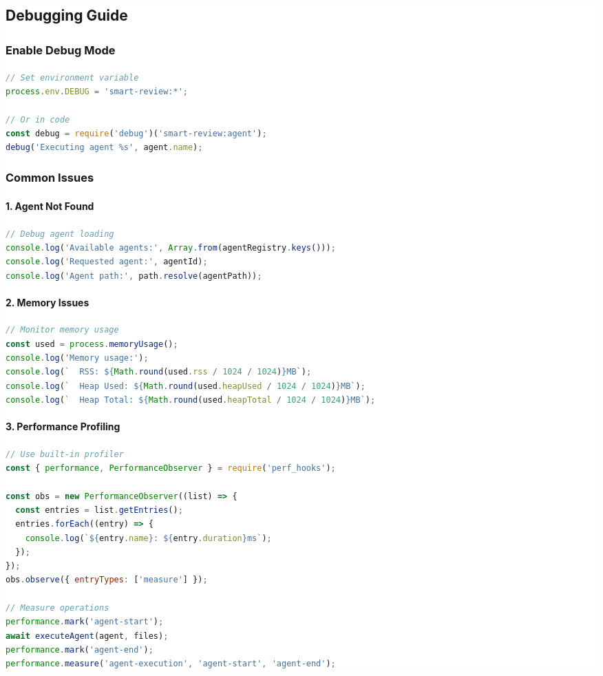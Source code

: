## Debugging Guide

### Enable Debug Mode

```javascript
// Set environment variable
process.env.DEBUG = 'smart-review:*';

// Or in code
const debug = require('debug')('smart-review:agent');
debug('Executing agent %s', agent.name);
```

### Common Issues

#### 1. Agent Not Found
```javascript
// Debug agent loading
console.log('Available agents:', Array.from(agentRegistry.keys()));
console.log('Requested agent:', agentId);
console.log('Agent path:', path.resolve(agentPath));
```

#### 2. Memory Issues
```javascript
// Monitor memory usage
const used = process.memoryUsage();
console.log('Memory usage:');
console.log(`  RSS: ${Math.round(used.rss / 1024 / 1024)}MB`);
console.log(`  Heap Used: ${Math.round(used.heapUsed / 1024 / 1024)}MB`);
console.log(`  Heap Total: ${Math.round(used.heapTotal / 1024 / 1024)}MB`);
```

#### 3. Performance Profiling
```javascript
// Use built-in profiler
const { performance, PerformanceObserver } = require('perf_hooks');

const obs = new PerformanceObserver((list) => {
  const entries = list.getEntries();
  entries.forEach((entry) => {
    console.log(`${entry.name}: ${entry.duration}ms`);
  });
});
obs.observe({ entryTypes: ['measure'] });

// Measure operations
performance.mark('agent-start');
await executeAgent(agent, files);
performance.mark('agent-end');
performance.measure('agent-execution', 'agent-start', 'agent-end');
```
